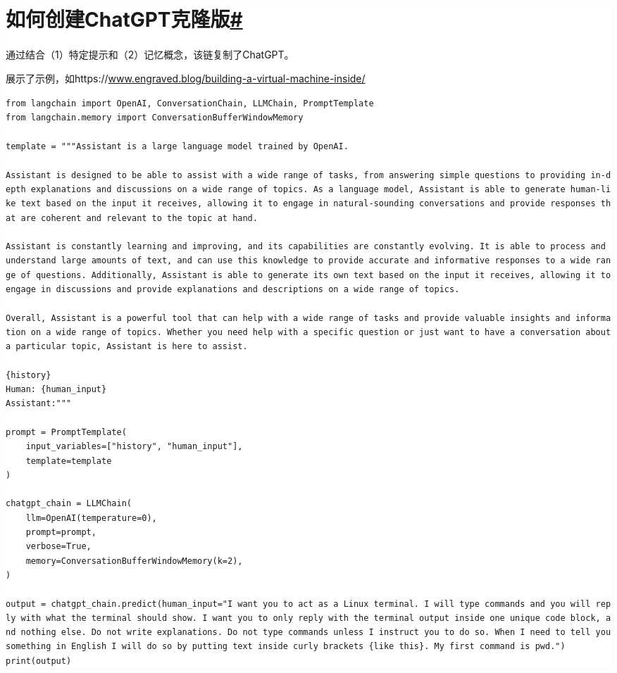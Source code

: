 

如何创建ChatGPT克隆版[#](#how-to-create-chatgpt-clone "本标题的永久链接")
==========================================================

通过结合（1）特定提示和（2）记忆概念，该链复制了ChatGPT。

展示了示例，如https://www.engraved.blog/building-a-virtual-machine-inside/

```
from langchain import OpenAI, ConversationChain, LLMChain, PromptTemplate
from langchain.memory import ConversationBufferWindowMemory

template = """Assistant is a large language model trained by OpenAI.

Assistant is designed to be able to assist with a wide range of tasks, from answering simple questions to providing in-depth explanations and discussions on a wide range of topics. As a language model, Assistant is able to generate human-like text based on the input it receives, allowing it to engage in natural-sounding conversations and provide responses that are coherent and relevant to the topic at hand.

Assistant is constantly learning and improving, and its capabilities are constantly evolving. It is able to process and understand large amounts of text, and can use this knowledge to provide accurate and informative responses to a wide range of questions. Additionally, Assistant is able to generate its own text based on the input it receives, allowing it to engage in discussions and provide explanations and descriptions on a wide range of topics.

Overall, Assistant is a powerful tool that can help with a wide range of tasks and provide valuable insights and information on a wide range of topics. Whether you need help with a specific question or just want to have a conversation about a particular topic, Assistant is here to assist.

{history}
Human: {human_input}
Assistant:"""

prompt = PromptTemplate(
    input_variables=["history", "human_input"], 
    template=template
)

chatgpt_chain = LLMChain(
    llm=OpenAI(temperature=0), 
    prompt=prompt, 
    verbose=True, 
    memory=ConversationBufferWindowMemory(k=2),
)

output = chatgpt_chain.predict(human_input="I want you to act as a Linux terminal. I will type commands and you will reply with what the terminal should show. I want you to only reply with the terminal output inside one unique code block, and nothing else. Do not write explanations. Do not type commands unless I instruct you to do so. When I need to tell you something in English I will do so by putting text inside curly brackets {like this}. My first command is pwd.")
print(output)

```
